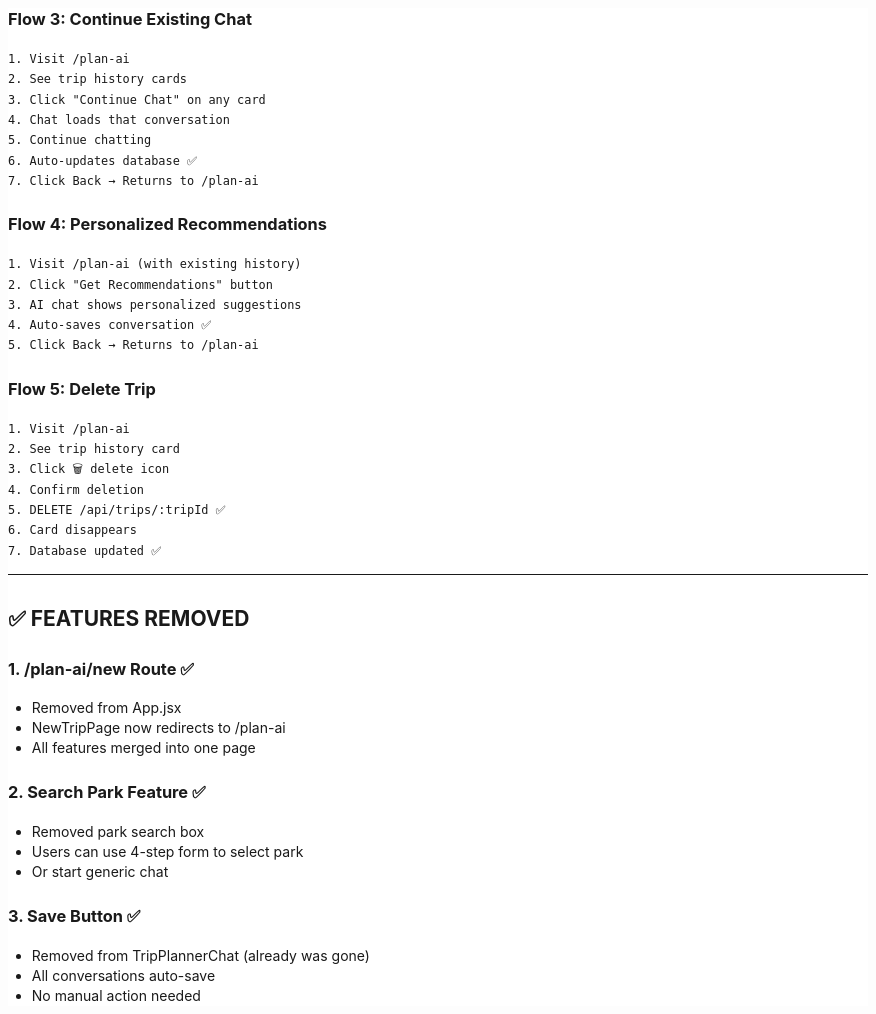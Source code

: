 ### **Flow 3: Continue Existing Chat**
```
1. Visit /plan-ai
2. See trip history cards
3. Click "Continue Chat" on any card
4. Chat loads that conversation
5. Continue chatting
6. Auto-updates database ✅
7. Click Back → Returns to /plan-ai
```

### **Flow 4: Personalized Recommendations**
```
1. Visit /plan-ai (with existing history)
2. Click "Get Recommendations" button
3. AI chat shows personalized suggestions
4. Auto-saves conversation ✅
5. Click Back → Returns to /plan-ai
```

### **Flow 5: Delete Trip**
```
1. Visit /plan-ai
2. See trip history card
3. Click 🗑 delete icon
4. Confirm deletion
5. DELETE /api/trips/:tripId ✅
6. Card disappears
7. Database updated ✅
```

---

## ✅ FEATURES REMOVED

### **1. /plan-ai/new Route** ✅
- Removed from App.jsx
- NewTripPage now redirects to /plan-ai
- All features merged into one page

### **2. Search Park Feature** ✅
- Removed park search box
- Users can use 4-step form to select park
- Or start generic chat

### **3. Save Button** ✅
- Removed from TripPlannerChat (already was gone)
- All conversations auto-save
- No manual action needed
